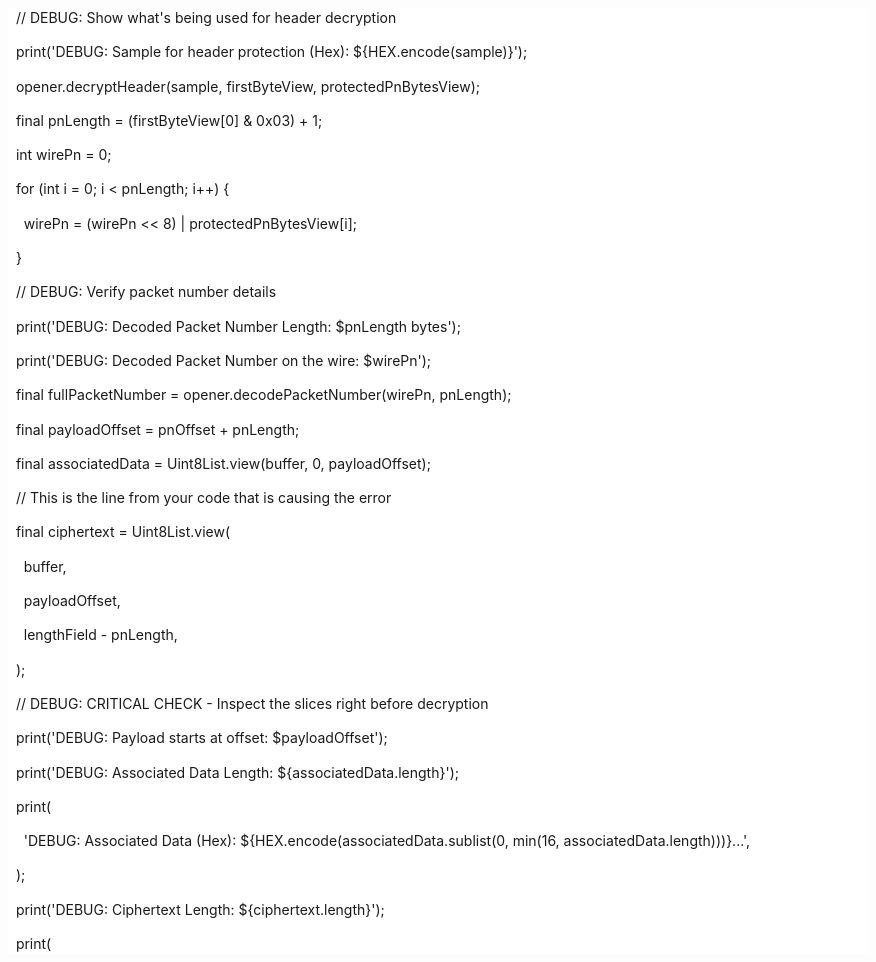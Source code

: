 

  // DEBUG: Show what's being used for header decryption

  print('DEBUG: Sample for header protection (Hex): ${HEX.encode(sample)}');



  opener.decryptHeader(sample, firstByteView, protectedPnBytesView);



  final pnLength = (firstByteView[0] & 0x03) + 1;

  int wirePn = 0;

  for (int i = 0; i < pnLength; i++) {

    wirePn = (wirePn << 8) | protectedPnBytesView[i];

  }

  // DEBUG: Verify packet number details

  print('DEBUG: Decoded Packet Number Length: $pnLength bytes');

  print('DEBUG: Decoded Packet Number on the wire: $wirePn');



  final fullPacketNumber = opener.decodePacketNumber(wirePn, pnLength);

  final payloadOffset = pnOffset + pnLength;

  final associatedData = Uint8List.view(buffer, 0, payloadOffset);



  // This is the line from your code that is causing the error

  final ciphertext = Uint8List.view(

    buffer,

    payloadOffset,

    lengthField - pnLength,

  );



  // DEBUG: CRITICAL CHECK - Inspect the slices right before decryption

  print('DEBUG: Payload starts at offset: $payloadOffset');

  print('DEBUG: Associated Data Length: ${associatedData.length}');

  print(

    'DEBUG: Associated Data (Hex): ${HEX.encode(associatedData.sublist(0, min(16, associatedData.length)))}...',

  );

  print('DEBUG: Ciphertext Length: ${ciphertext.length}');

  print(

